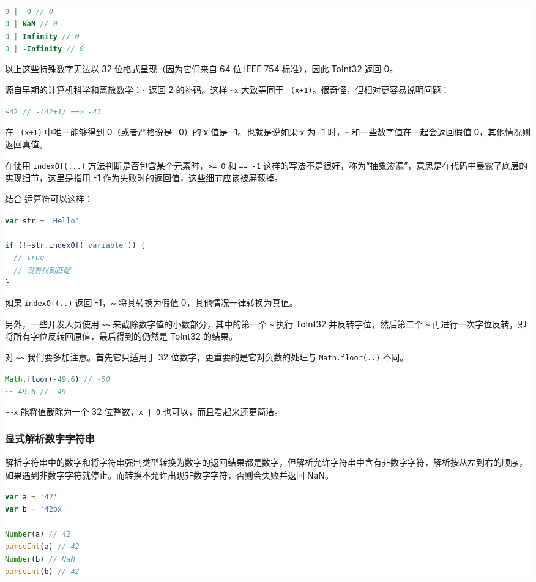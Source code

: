 ```js
0 | -0 // 0
0 | NaN // 0
0 | Infinity // 0
0 | -Infinity // 0
```

以上这些特殊数字无法以 32 位格式呈现（因为它们来自 64 位 IEEE 754 标准），因此 ToInt32 返回 0。

源自早期的计算机科学和离散数学：`~` 返回 2 的补码。这样 `~x` 大致等同于 `-(x+1)`。很奇怪，但相对更容易说明问题：

```js
~42 // -(42+1) ==> -43
```

在 `-(x+1)` 中唯一能够得到 0（或者严格说是 -0）的 x 值是 -1。也就是说如果 `x` 为 -1 时，`~` 和一些数字值在一起会返回假值 0，其他情况则返回真值。

在使用 `indexOf(...)` 方法判断是否包含某个元素时，`>= 0` 和 `== -1` 这样的写法不是很好，称为“抽象渗漏”，意思是在代码中暴露了底层的实现细节，这里是指用 -1 作为失败时的返回值，这些细节应该被屏蔽掉。

结合 运算符可以这样：

```js
var str = 'Hello'

if (!~str.indexOf('variable')) {
  // true
  // 没有找到匹配
}
```

如果 `indexOf(..)` 返回 -1，~ 将其转换为假值 0，其他情况一律转换为真值。

另外，一些开发人员使用 `~~` 来截除数字值的小数部分，其中的第一个 `~` 执行 ToInt32 并反转字位，然后第二个 `~` 再进行一次字位反转，即将所有字位反转回原值，最后得到的仍然是 ToInt32 的结果。

对 `~~` 我们要多加注意。首先它只适用于 32 位数字，更重要的是它对负数的处理与 `Math.floor(..)` 不同。

```js
Math.floor(-49.6) // -50
~~-49.6 // -49
```

`~~x` 能将值截除为一个 32 位整数，`x | 0` 也可以，而且看起来还更简洁。

### 显式解析数字字符串

解析字符串中的数字和将字符串强制类型转换为数字的返回结果都是数字，但解析允许字符串中含有非数字字符，解析按从左到右的顺序，如果遇到非数字字符就停止。而转换不允许出现非数字字符，否则会失败并返回 NaN。

```js
var a = '42'
var b = '42px'

Number(a) // 42
parseInt(a) // 42
Number(b) // NaN
parseInt(b) // 42
```
